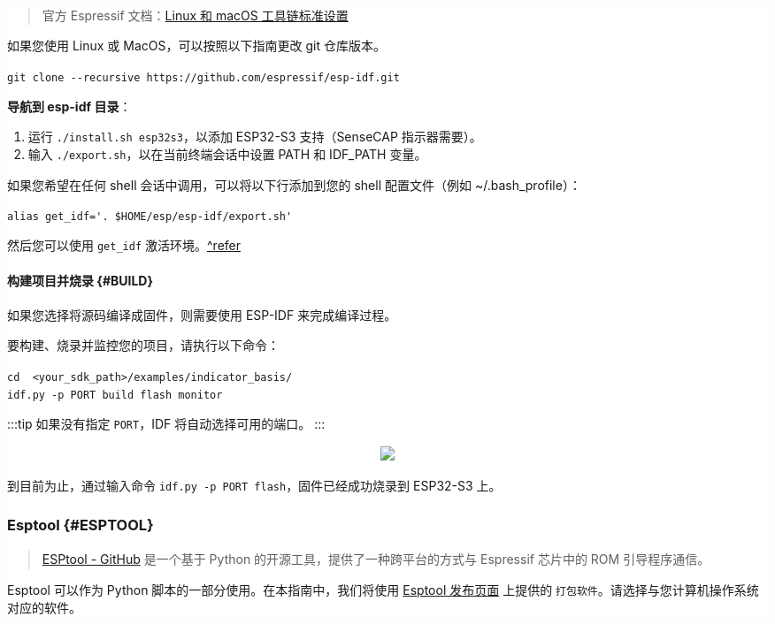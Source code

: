 </TabItem>

<TabItem value="Unix">

  > 官方 Espressif 文档：[Linux 和 macOS 工具链标准设置](https://docs.espressif.com/projects/esp-idf/en/release-v5.1/esp32/get-started/linux-macos-setup.html)

  如果您使用 Linux 或 MacOS，可以按照以下指南更改 git 仓库版本。

  ```
  git clone --recursive https://github.com/espressif/esp-idf.git
  ```

**导航到 esp-idf 目录**：
1. 运行 `./install.sh esp32s3`，以添加 ESP32-S3 支持（SenseCAP 指示器需要）。
2. 输入 `./export.sh`，以在当前终端会话中设置 PATH 和 IDF_PATH 变量。

如果您希望在任何 shell 会话中调用，可以将以下行添加到您的 shell 配置文件（例如 ~/.bash_profile）：

```
alias get_idf='. $HOME/esp/esp-idf/export.sh'
```

然后您可以使用 `get_idf` 激活环境。[^refer](https://docs.espressif.com/projects/esp-idf/en/latest/esp32/get-started/linux-macos-setup.html#step-4-set-up-the-environment-variables)

</TabItem>
</Tabs>

#### 构建项目并烧录 {#BUILD}

如果您选择将源码编译成固件，则需要使用 ESP-IDF 来完成编译过程。



要构建、烧录并监控您的项目，请执行以下命令：

```
cd  <your_sdk_path>/examples/indicator_basis/
idf.py -p PORT build flash monitor
```

:::tip
如果没有指定 `PORT`，IDF 将自动选择可用的端口。
:::

<div align="center"><img width={680} src="https://files.seeedstudio.com/wiki/SenseCAP/SenseCAP_Indicator/upgrade.png"/></div>



到目前为止，通过输入命令 `idf.py -p PORT flash`，固件已经成功烧录到 ESP32-S3 上。



### **Esptool** {#ESPTOOL}

> [ESPtool - GitHub](https://github.com/espressif/esptool) 是一个基于 Python 的开源工具，提供了一种跨平台的方式与 Espressif 芯片中的 ROM 引导程序通信。

Esptool 可以作为 Python 脚本的一部分使用。在本指南中，我们将使用 [Esptool 发布页面](https://github.com/espressif/esptool/releases) 上提供的 `打包软件`。请选择与您计算机操作系统对应的软件。
